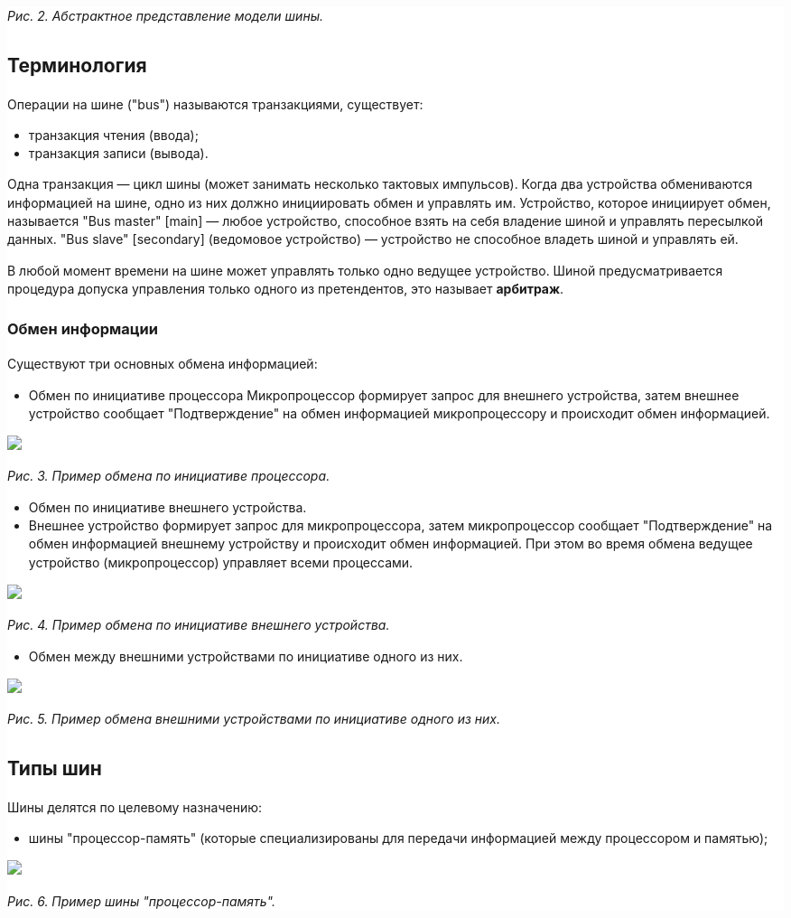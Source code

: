 *Рис. 2. Абстрактное представление модели шины.*

## Терминология

Операции на шине ("bus") называются транзакциями, существует:
* транзакция чтения (ввода);
* транзакция записи (вывода).

Одна транзакция — цикл шины (может занимать несколько тактовых импульсов).
Когда два устройства обмениваются информацией на шине, одно из них должно инициировать обмен и управлять им.
Устройство, которое инициирует обмен, называется "Bus master" [main] — любое устройство, способное взять на себя владение шиной и управлять пересылкой данных.
"Bus slave" [secondary] (ведомовое устройство) — устройство не способное владеть шиной и управлять ей.

В любой момент времени на шине может управлять только одно ведущее устройство. Шиной предусматривается процедура допуска управления только одного из претендентов, это называет **арбитраж**.

### Обмен информации

Существуют три основных обмена информацией:
* Обмен по инициативе процессора 
Микропроцессор формирует запрос для внешнего устройства, затем внешнее устройство сообщает "Подтверждение" на обмен информацией микропроцессору и происходит обмен информацией.

![](https://sun9-62.userapi.com/impg/6l9M8Dy8RywFUNRoFdJVEk2e5MsxZT95B-TfMQ/PhHN4R8KQ9g.jpg?size=354x100&quality=95&sign=b9a013528aceac8f559051a04506d7d7&type=album)

*Рис. 3. Пример обмена по инициативе процессора.*

* Обмен по инициативе внешнего устройства.
* Внешнее устройство формирует запрос для микропроцессора, затем микропроцессор сообщает "Подтверждение" на обмен информацией внешнему устройству и происходит обмен информацией. При этом во время обмена ведущее устройство (микропроцессор) управляет всеми процессами.

![](https://sun9-68.userapi.com/impg/TbRtwklidFW07wQAguATL9Gdot15QnQ-k54hUg/n5IMh7sAuE8.jpg?size=350x102&quality=95&sign=37ff9f04e44234dbf0f8f22c6e81820a&type=album)

*Рис. 4. Пример обмена по инициативе внешнего устройства.*

* Обмен между внешними устройствами по инициативе одного из них.

![](https://sun9-68.userapi.com/impg/TbRtwklidFW07wQAguATL9Gdot15QnQ-k54hUg/n5IMh7sAuE8.jpg?size=350x102&quality=95&sign=37ff9f04e44234dbf0f8f22c6e81820a&type=album)

*Рис. 5. Пример обмена внешними устройствами по инициативе одного из них.*

## Типы шин

Шины делятся по целевому назначению:
* шины "процессор-память" (которые специализированы для передачи информацией между процессором и памятью);

![](https://sun9-3.userapi.com/impg/JhCrJqcwKKSrWiYBKXU1rfq3qmDPRgcHgSOvGg/S0_w48dtOeY.jpg?size=664x253&quality=95&sign=13d69525f2b6f344ccc0be415d72cc81&type=album)

*Рис. 6. Пример шины "процессор-память".*
